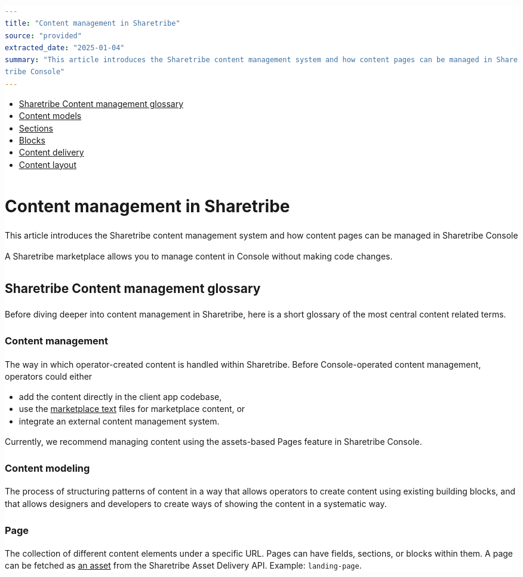 ```yaml
---
title: "Content management in Sharetribe"
source: "provided"
extracted_date: "2025-01-04"
summary: "This article introduces the Sharetribe content management system and how content pages can be managed in Sharetribe Console"
---
```


- [Sharetribe Content management glossary](#sharetribe-content-management-glossary)
- [Content models](#content-models)
- [Sections](#sections)
- [Blocks](#blocks)
- [Content delivery](#content-delivery)
- [Content layout](#content-layout)

# Content management in Sharetribe

This article introduces the Sharetribe content management system and how content pages can be managed in Sharetribe Console

A Sharetribe marketplace allows you to manage content in Console without making code changes.

## Sharetribe Content management glossary

Before diving deeper into content management in Sharetribe, here is a short glossary of the most central content related terms.

### Content management

The way in which operator-created content is handled within Sharetribe. Before Console-operated content management, operators could either

- add the content directly in the client app codebase,
- use the [marketplace text](/docs/concepts/marketplace-texts/) files for marketplace content, or
- integrate an external content management system.

Currently, we recommend managing content using the assets-based Pages feature in Sharetribe Console.

### Content modeling

The process of structuring patterns of content in a way that allows operators to create content using existing building blocks, and that allows designers and developers to create ways of showing the content in a systematic way.

### Page

The collection of different content elements under a specific URL. Pages can have fields, sections, or blocks within them. A page can be fetched as [an asset](/docs/references/assets/) from the Sharetribe Asset Delivery API. Example: `landing-page`.

